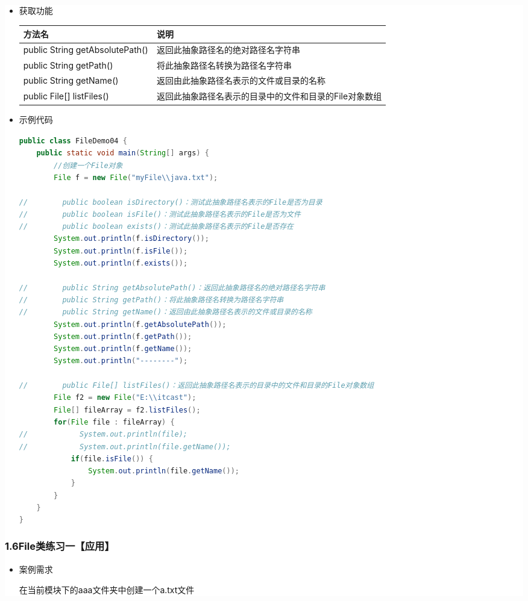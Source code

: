 - 获取功能

  | 方法名                               | 说明                            |
  | --------------------------------- | ----------------------------- |
  | public   String getAbsolutePath() | 返回此抽象路径名的绝对路径名字符串             |
  | public   String getPath()         | 将此抽象路径名转换为路径名字符串              |
  | public   String getName()         | 返回由此抽象路径名表示的文件或目录的名称          |
  | public   File[] listFiles()       | 返回此抽象路径名表示的目录中的文件和目录的File对象数组 |

- 示例代码

  ```java
  public class FileDemo04 {
      public static void main(String[] args) {
          //创建一个File对象
          File f = new File("myFile\\java.txt");
  
  //        public boolean isDirectory()：测试此抽象路径名表示的File是否为目录
  //        public boolean isFile()：测试此抽象路径名表示的File是否为文件
  //        public boolean exists()：测试此抽象路径名表示的File是否存在
          System.out.println(f.isDirectory());
          System.out.println(f.isFile());
          System.out.println(f.exists());
  
  //        public String getAbsolutePath()：返回此抽象路径名的绝对路径名字符串
  //        public String getPath()：将此抽象路径名转换为路径名字符串
  //        public String getName()：返回由此抽象路径名表示的文件或目录的名称
          System.out.println(f.getAbsolutePath());
          System.out.println(f.getPath());
          System.out.println(f.getName());
          System.out.println("--------");
  
  //        public File[] listFiles()：返回此抽象路径名表示的目录中的文件和目录的File对象数组
          File f2 = new File("E:\\itcast");
          File[] fileArray = f2.listFiles();
          for(File file : fileArray) {
  //            System.out.println(file);
  //            System.out.println(file.getName());
              if(file.isFile()) {
                  System.out.println(file.getName());
              }
          }
      }
  }
  ```

### 1.6File类练习一【应用】

+ 案例需求

   在当前模块下的aaa文件夹中创建一个a.txt文件
